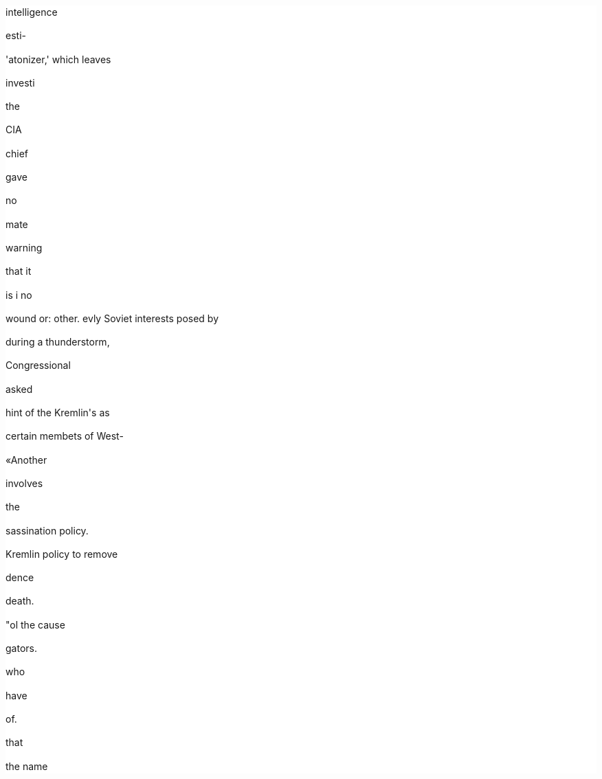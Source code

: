 intelligence

esti-

'atonizer,' which leaves

investi

the

CIA

chief

gave

no

mate

warning

that it

is i no

wound or: other. evly Soviet interests posed by

during a thunderstorm,

Congressional

asked

hint of the Kremlin's as

certain membets of West-

«Another

involves

the

sassination policy.

Kremlin policy to remove

dence

death.

"ol the cause

gators.

who

have

of.

that

the name
